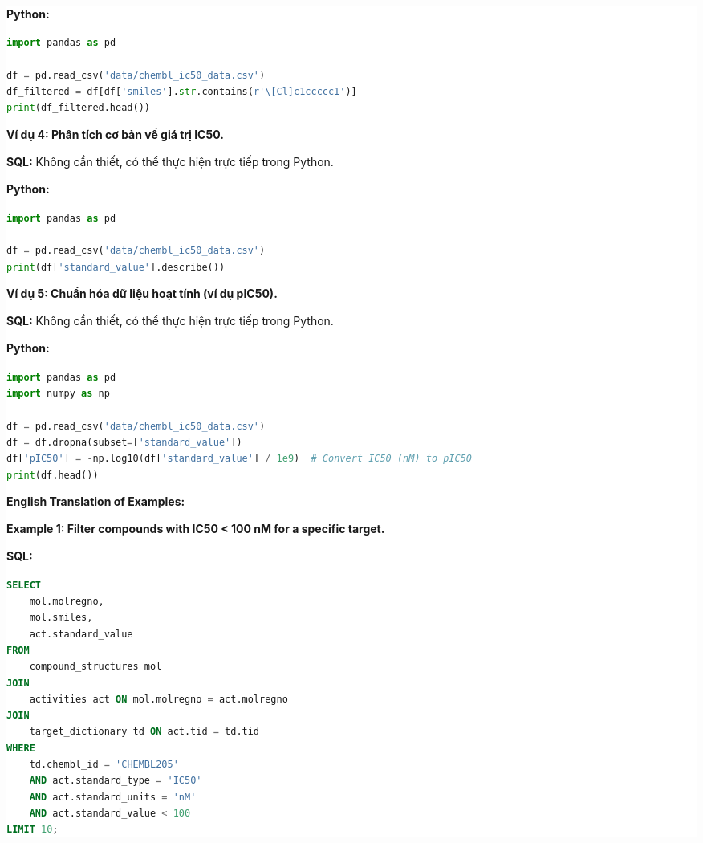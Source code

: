 **Python:**

```python
import pandas as pd

df = pd.read_csv('data/chembl_ic50_data.csv')
df_filtered = df[df['smiles'].str.contains(r'\[Cl]c1ccccc1')]
print(df_filtered.head())
```

**Ví dụ 4: Phân tích cơ bản về giá trị IC50.**

**SQL:**
Không cần thiết, có thể thực hiện trực tiếp trong Python.

**Python:**

```python
import pandas as pd

df = pd.read_csv('data/chembl_ic50_data.csv')
print(df['standard_value'].describe())
```

**Ví dụ 5: Chuẩn hóa dữ liệu hoạt tính (ví dụ pIC50).**

**SQL:**
Không cần thiết, có thể thực hiện trực tiếp trong Python.

**Python:**

```python
import pandas as pd
import numpy as np

df = pd.read_csv('data/chembl_ic50_data.csv')
df = df.dropna(subset=['standard_value'])
df['pIC50'] = -np.log10(df['standard_value'] / 1e9)  # Convert IC50 (nM) to pIC50
print(df.head())
```

**English Translation of Examples:**

**Example 1: Filter compounds with IC50 < 100 nM for a specific target.**

**SQL:**

```sql
SELECT
    mol.molregno,
    mol.smiles,
    act.standard_value
FROM
    compound_structures mol
JOIN
    activities act ON mol.molregno = act.molregno
JOIN
    target_dictionary td ON act.tid = td.tid
WHERE
    td.chembl_id = 'CHEMBL205'
    AND act.standard_type = 'IC50'
    AND act.standard_units = 'nM'
    AND act.standard_value < 100
LIMIT 10;
```
